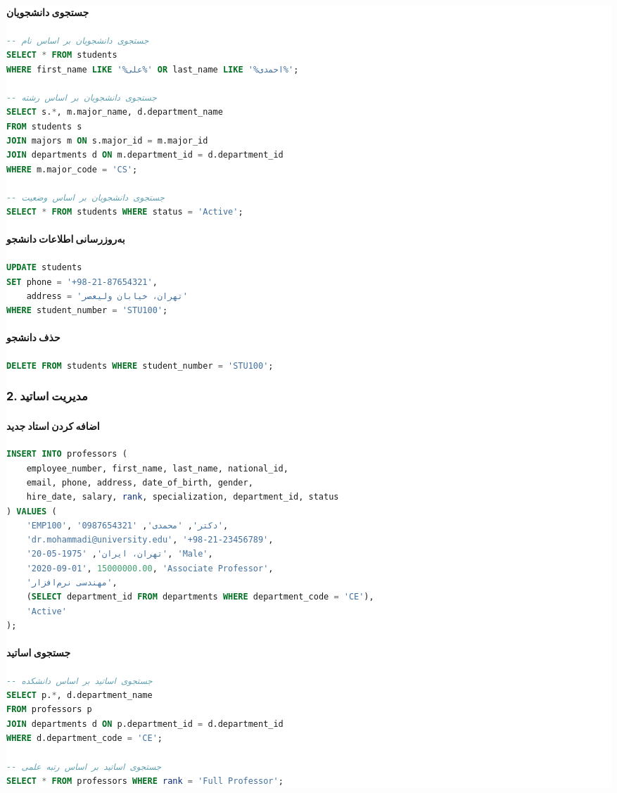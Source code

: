 #### جستجوی دانشجویان
```sql
-- جستجوی دانشجویان بر اساس نام
SELECT * FROM students 
WHERE first_name LIKE '%علی%' OR last_name LIKE '%احمدی%';

-- جستجوی دانشجویان بر اساس رشته
SELECT s.*, m.major_name, d.department_name 
FROM students s
JOIN majors m ON s.major_id = m.major_id
JOIN departments d ON m.department_id = d.department_id
WHERE m.major_code = 'CS';

-- جستجوی دانشجویان بر اساس وضعیت
SELECT * FROM students WHERE status = 'Active';
```

#### به‌روزرسانی اطلاعات دانشجو
```sql
UPDATE students 
SET phone = '+98-21-87654321', 
    address = 'تهران، خیابان ولیعصر'
WHERE student_number = 'STU100';
```

#### حذف دانشجو
```sql
DELETE FROM students WHERE student_number = 'STU100';
```

### 2. مدیریت اساتید

#### اضافه کردن استاد جدید
```sql
INSERT INTO professors (
    employee_number, first_name, last_name, national_id,
    email, phone, address, date_of_birth, gender,
    hire_date, salary, rank, specialization, department_id, status
) VALUES (
    'EMP100', 'دکتر', 'محمدی', '0987654321',
    'dr.mohammadi@university.edu', '+98-21-23456789',
    'تهران، ایران', '1975-05-20', 'Male',
    '2020-09-01', 15000000.00, 'Associate Professor',
    'مهندسی نرم‌افزار', 
    (SELECT department_id FROM departments WHERE department_code = 'CE'),
    'Active'
);
```

#### جستجوی اساتید
```sql
-- جستجوی اساتید بر اساس دانشکده
SELECT p.*, d.department_name 
FROM professors p
JOIN departments d ON p.department_id = d.department_id
WHERE d.department_code = 'CE';

-- جستجوی اساتید بر اساس رتبه علمی
SELECT * FROM professors WHERE rank = 'Full Professor';
```

